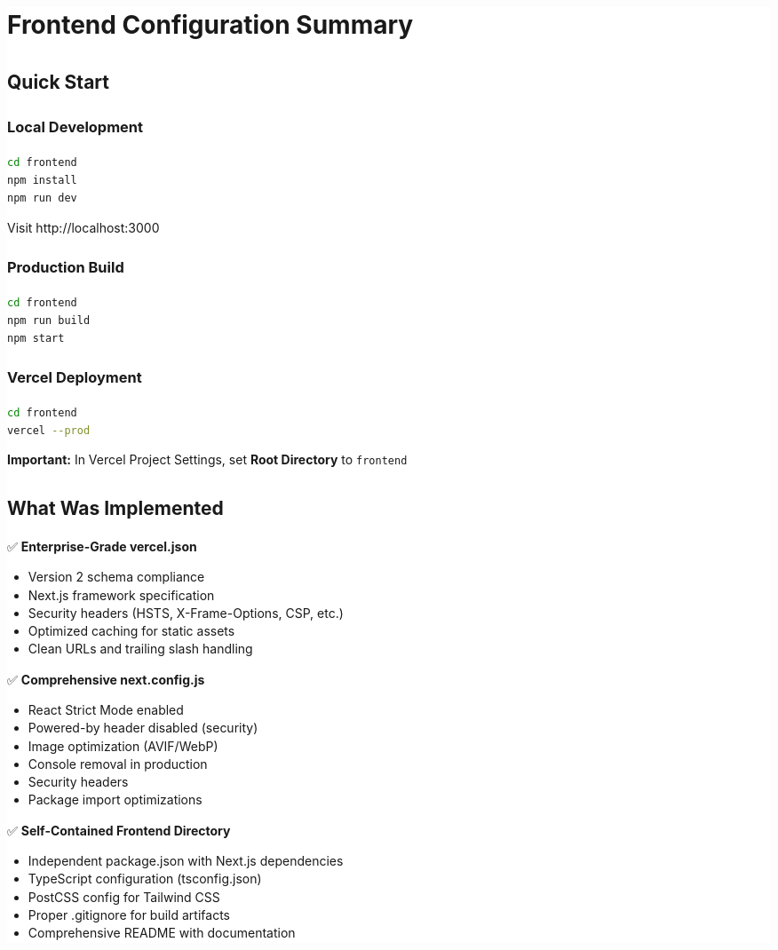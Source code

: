 # Frontend Configuration Summary

## Quick Start

### Local Development

```bash
cd frontend
npm install
npm run dev
```

Visit http://localhost:3000

### Production Build

```bash
cd frontend
npm run build
npm start
```

### Vercel Deployment

```bash
cd frontend
vercel --prod
```

**Important:** In Vercel Project Settings, set **Root Directory** to `frontend`

## What Was Implemented

✅ **Enterprise-Grade vercel.json**
- Version 2 schema compliance
- Next.js framework specification
- Security headers (HSTS, X-Frame-Options, CSP, etc.)
- Optimized caching for static assets
- Clean URLs and trailing slash handling

✅ **Comprehensive next.config.js**
- React Strict Mode enabled
- Powered-by header disabled (security)
- Image optimization (AVIF/WebP)
- Console removal in production
- Security headers
- Package import optimizations

✅ **Self-Contained Frontend Directory**
- Independent package.json with Next.js dependencies
- TypeScript configuration (tsconfig.json)
- PostCSS config for Tailwind CSS
- Proper .gitignore for build artifacts
- Comprehensive README with documentation
